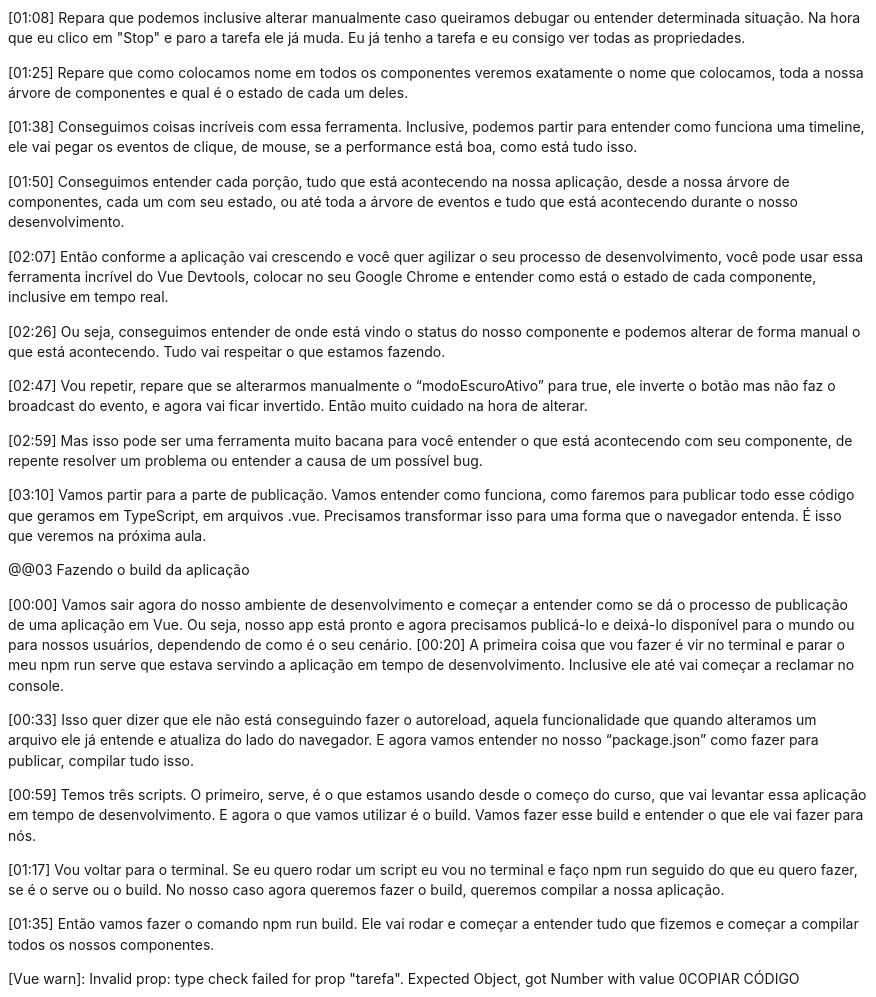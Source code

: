 [01:08] Repara que podemos inclusive alterar manualmente caso queiramos debugar ou entender determinada situação. Na hora que eu clico em "Stop" e paro a tarefa ele já muda. Eu já tenho a tarefa e eu consigo ver todas as propriedades.

[01:25] Repare que como colocamos nome em todos os componentes veremos exatamente o nome que colocamos, toda a nossa árvore de componentes e qual é o estado de cada um deles.

[01:38] Conseguimos coisas incríveis com essa ferramenta. Inclusive, podemos partir para entender como funciona uma timeline, ele vai pegar os eventos de clique, de mouse, se a performance está boa, como está tudo isso.

[01:50] Conseguimos entender cada porção, tudo que está acontecendo na nossa aplicação, desde a nossa árvore de componentes, cada um com seu estado, ou até toda a árvore de eventos e tudo que está acontecendo durante o nosso desenvolvimento.

[02:07] Então conforme a aplicação vai crescendo e você quer agilizar o seu processo de desenvolvimento, você pode usar essa ferramenta incrível do Vue Devtools, colocar no seu Google Chrome e entender como está o estado de cada componente, inclusive em tempo real.

[02:26] Ou seja, conseguimos entender de onde está vindo o status do nosso componente e podemos alterar de forma manual o que está acontecendo. Tudo vai respeitar o que estamos fazendo.

[02:47] Vou repetir, repare que se alterarmos manualmente o “modoEscuroAtivo” para true, ele inverte o botão mas não faz o broadcast do evento, e agora vai ficar invertido. Então muito cuidado na hora de alterar.

[02:59] Mas isso pode ser uma ferramenta muito bacana para você entender o que está acontecendo com seu componente, de repente resolver um problema ou entender a causa de um possível bug.

[03:10] Vamos partir para a parte de publicação. Vamos entender como funciona, como faremos para publicar todo esse código que geramos em TypeScript, em arquivos .vue. Precisamos transformar isso para uma forma que o navegador entenda. É isso que veremos na próxima aula.

@@03
Fazendo o build da aplicação

[00:00] Vamos sair agora do nosso ambiente de desenvolvimento e começar a entender como se dá o processo de publicação de uma aplicação em Vue. Ou seja, nosso app está pronto e agora precisamos publicá-lo e deixá-lo disponível para o mundo ou para nossos usuários, dependendo de como é o seu cenário.
[00:20] A primeira coisa que vou fazer é vir no terminal e parar o meu npm run serve que estava servindo a aplicação em tempo de desenvolvimento. Inclusive ele até vai começar a reclamar no console.

[00:33] Isso quer dizer que ele não está conseguindo fazer o autoreload, aquela funcionalidade que quando alteramos um arquivo ele já entende e atualiza do lado do navegador. E agora vamos entender no nosso “package.json” como fazer para publicar, compilar tudo isso.

[00:59] Temos três scripts. O primeiro, serve, é o que estamos usando desde o começo do curso, que vai levantar essa aplicação em tempo de desenvolvimento. E agora o que vamos utilizar é o build. Vamos fazer esse build e entender o que ele vai fazer para nós.

[01:17] Vou voltar para o terminal. Se eu quero rodar um script eu vou no terminal e faço npm run seguido do que eu quero fazer, se é o serve ou o build. No nosso caso agora queremos fazer o build, queremos compilar a nossa aplicação.

[01:35] Então vamos fazer o comando npm run build. Ele vai rodar e começar a entender tudo que fizemos e começar a compilar todos os nossos componentes.


[Vue warn]: Invalid prop: type check failed for prop "tarefa". Expected Object, got Number with value 0COPIAR CÓDIGO